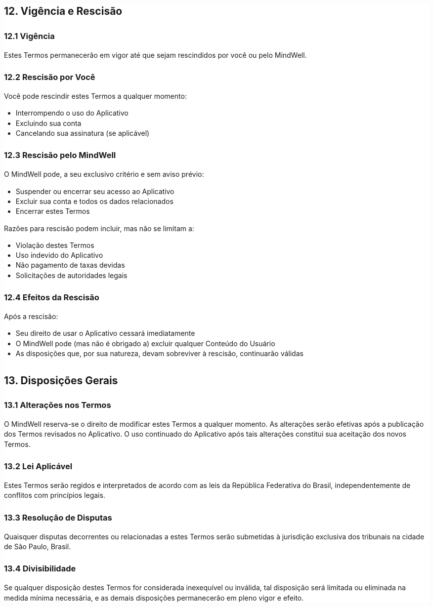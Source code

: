 ## 12. Vigência e Rescisão

### 12.1 Vigência
Estes Termos permanecerão em vigor até que sejam rescindidos por você ou pelo MindWell.

### 12.2 Rescisão por Você
Você pode rescindir estes Termos a qualquer momento:
- Interrompendo o uso do Aplicativo
- Excluindo sua conta
- Cancelando sua assinatura (se aplicável)

### 12.3 Rescisão pelo MindWell
O MindWell pode, a seu exclusivo critério e sem aviso prévio:
- Suspender ou encerrar seu acesso ao Aplicativo
- Excluir sua conta e todos os dados relacionados
- Encerrar estes Termos

Razões para rescisão podem incluir, mas não se limitam a:
- Violação destes Termos
- Uso indevido do Aplicativo
- Não pagamento de taxas devidas
- Solicitações de autoridades legais

### 12.4 Efeitos da Rescisão
Após a rescisão:
- Seu direito de usar o Aplicativo cessará imediatamente
- O MindWell pode (mas não é obrigado a) excluir qualquer Conteúdo do Usuário
- As disposições que, por sua natureza, devam sobreviver à rescisão, continuarão válidas

## 13. Disposições Gerais

### 13.1 Alterações nos Termos
O MindWell reserva-se o direito de modificar estes Termos a qualquer momento. As alterações serão efetivas após a publicação dos Termos revisados no Aplicativo. O uso continuado do Aplicativo após tais alterações constitui sua aceitação dos novos Termos.

### 13.2 Lei Aplicável
Estes Termos serão regidos e interpretados de acordo com as leis da República Federativa do Brasil, independentemente de conflitos com princípios legais.

### 13.3 Resolução de Disputas
Quaisquer disputas decorrentes ou relacionadas a estes Termos serão submetidas à jurisdição exclusiva dos tribunais na cidade de São Paulo, Brasil.

### 13.4 Divisibilidade
Se qualquer disposição destes Termos for considerada inexequível ou inválida, tal disposição será limitada ou eliminada na medida mínima necessária, e as demais disposições permanecerão em pleno vigor e efeito.
